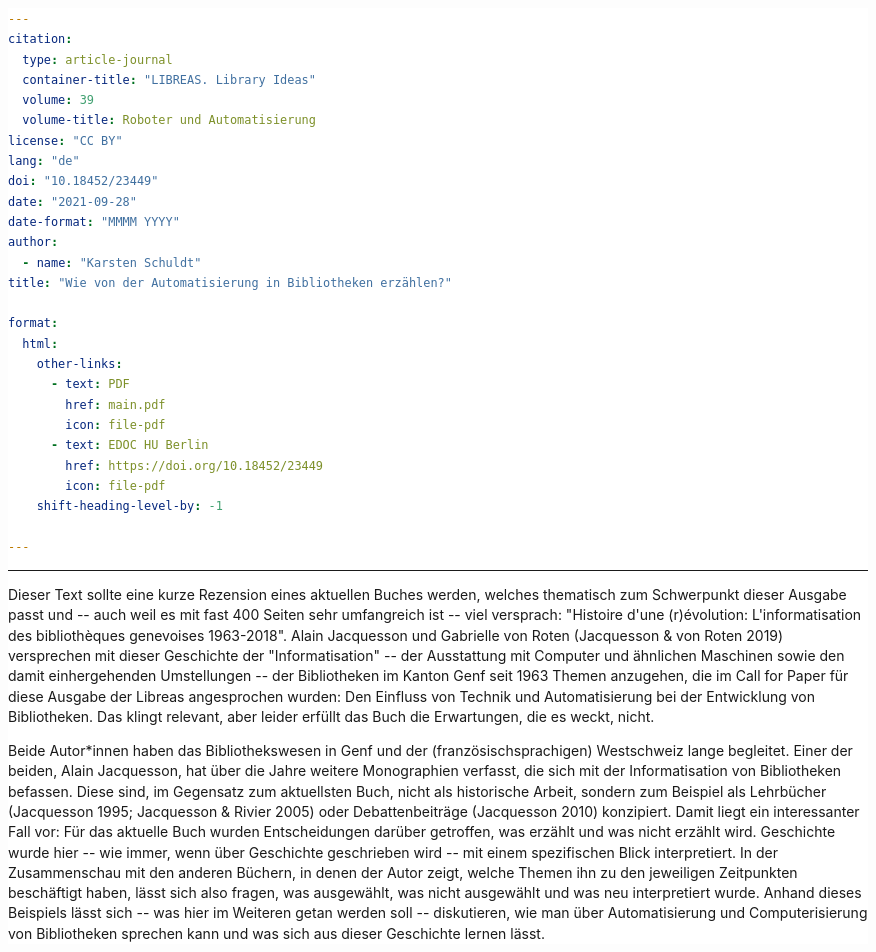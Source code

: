 ```yaml
---
citation:
  type: article-journal
  container-title: "LIBREAS. Library Ideas"
  volume: 39
  volume-title: Roboter und Automatisierung
license: "CC BY"
lang: "de"
doi: "10.18452/23449"
date: "2021-09-28"
date-format: "MMMM YYYY"
author:
  - name: "Karsten Schuldt"
title: "Wie von der Automatisierung in Bibliotheken erzählen?"

format:
  html:
    other-links:
      - text: PDF
        href: main.pdf
        icon: file-pdf
      - text: EDOC HU Berlin
        href: https://doi.org/10.18452/23449
        icon: file-pdf
    shift-heading-level-by: -1

---
```


[](main.pdf)

***

Dieser Text sollte eine kurze Rezension eines aktuellen Buches werden,
welches thematisch zum Schwerpunkt dieser Ausgabe passt und -- auch weil
es mit fast 400 Seiten sehr umfangreich ist -- viel versprach: "Histoire
d\'une (r)évolution: L\'informatisation des bibliothèques genevoises
1963-2018". Alain Jacquesson und Gabrielle von Roten (Jacquesson & von
Roten 2019) versprechen mit dieser Geschichte der "Informatisation" --
der Ausstattung mit Computer und ähnlichen Maschinen sowie den damit
einhergehenden Umstellungen -- der Bibliotheken im Kanton Genf seit 1963
Themen anzugehen, die im Call for Paper für diese Ausgabe der Libreas
angesprochen wurden: Den Einfluss von Technik und Automatisierung bei
der Entwicklung von Bibliotheken. Das klingt relevant, aber leider
erfüllt das Buch die Erwartungen, die es weckt, nicht.

Beide Autor\*innen haben das Bibliothekswesen in Genf und der
(französischsprachigen) Westschweiz lange begleitet. Einer der beiden,
Alain Jacquesson, hat über die Jahre weitere Monographien verfasst, die
sich mit der Informatisation von Bibliotheken befassen. Diese sind, im
Gegensatz zum aktuellsten Buch, nicht als historische Arbeit, sondern zum Beispiel
als Lehrbücher (Jacquesson 1995; Jacquesson & Rivier 2005) oder
Debattenbeiträge (Jacquesson 2010) konzipiert. Damit liegt ein
interessanter Fall vor: Für das aktuelle Buch wurden Entscheidungen
darüber getroffen, was erzählt und was nicht erzählt wird. Geschichte
wurde hier -- wie immer, wenn über Geschichte geschrieben wird -- mit
einem spezifischen Blick interpretiert. In der Zusammenschau mit den
anderen Büchern, in denen der Autor zeigt, welche Themen ihn zu den
jeweiligen Zeitpunkten beschäftigt haben, lässt sich also fragen, was
ausgewählt, was nicht ausgewählt und was neu interpretiert wurde. Anhand
dieses Beispiels lässt sich -- was hier im Weiteren getan werden soll --
diskutieren, wie man über Automatisierung und Computerisierung von
Bibliotheken sprechen kann und was sich aus dieser Geschichte lernen
lässt.